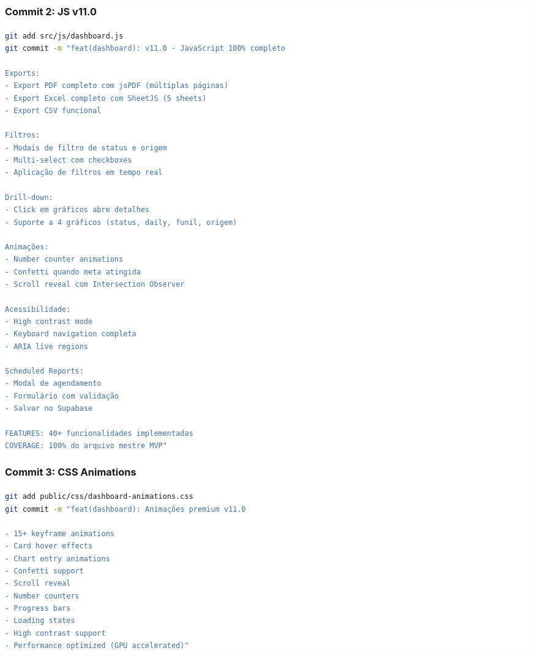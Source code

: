 ### **Commit 2: JS v11.0**
```bash
git add src/js/dashboard.js
git commit -m "feat(dashboard): v11.0 - JavaScript 100% completo

Exports:
- Export PDF completo com jsPDF (múltiplas páginas)
- Export Excel completo com SheetJS (5 sheets)
- Export CSV funcional

Filtros:
- Modais de filtro de status e origem
- Multi-select com checkboxes
- Aplicação de filtros em tempo real

Drill-down:
- Click em gráficos abre detalhes
- Suporte a 4 gráficos (status, daily, funil, origem)

Animações:
- Number counter animations
- Confetti quando meta atingida
- Scroll reveal com Intersection Observer

Acessibilidade:
- High contrast mode
- Keyboard navigation completa
- ARIA live regions

Scheduled Reports:
- Modal de agendamento
- Formulário com validação
- Salvar no Supabase

FEATURES: 40+ funcionalidades implementadas
COVERAGE: 100% do arquivo mestre MVP"
```

### **Commit 3: CSS Animations**
```bash
git add public/css/dashboard-animations.css
git commit -m "feat(dashboard): Animações premium v11.0

- 15+ keyframe animations
- Card hover effects
- Chart entry animations
- Confetti support
- Scroll reveal
- Number counters
- Progress bars
- Loading states
- High contrast support
- Performance optimized (GPU accelerated)"
```
